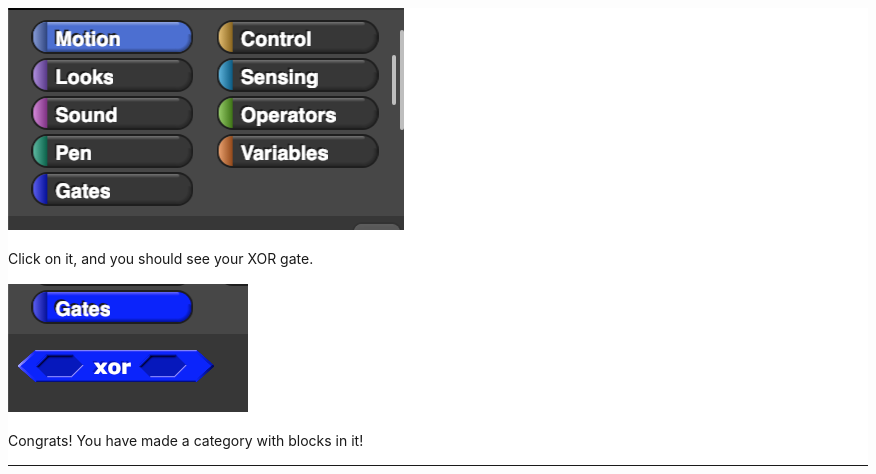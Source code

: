 ![](5.png)

Click on it, and you should see your XOR gate.

![](6.png)

Congrats! You have made a category with blocks in it!

---